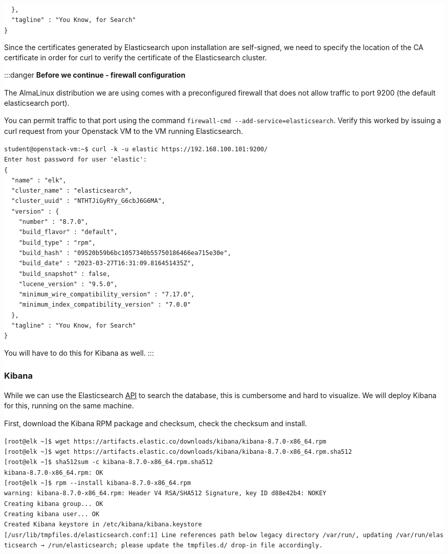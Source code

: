 ```shell-session
  },
  "tagline" : "You Know, for Search"
}
```

Since the certificates generated by Elasticsearch upon installation are
self-signed, we need to specify the location of the CA certificate in order for
curl to verify the certificate of the Elasticsearch cluster.

:::danger
**Before we continue - firewall configuration**

The AlmaLinux distribution we are using comes with a preconfigured firewall that
does not allow traffic to port 9200 (the default elasticsearch port).

You can permit traffic to that port using the command `firewall-cmd --add-service=elasticsearch`.
Verify this worked by issuing a curl request from your Openstack VM to the VM
running Elasticsearch.
```shell-session
student@openstack-vm:~$ curl -k -u elastic https://192.168.100.101:9200/
Enter host password for user 'elastic':
{
  "name" : "elk",
  "cluster_name" : "elasticsearch",
  "cluster_uuid" : "NTHTJiGyRYy_G6cbJ6G6MA",
  "version" : {
    "number" : "8.7.0",
    "build_flavor" : "default",
    "build_type" : "rpm",
    "build_hash" : "09520b59b6bc1057340b55750186466ea715e30e",
    "build_date" : "2023-03-27T16:31:09.816451435Z",
    "build_snapshot" : false,
    "lucene_version" : "9.5.0",
    "minimum_wire_compatibility_version" : "7.17.0",
    "minimum_index_compatibility_version" : "7.0.0"
  },
  "tagline" : "You Know, for Search"
}
```
You will have to do this for Kibana as well.
:::

### Kibana

While we can use the Elasticsearch [API](https://www.elastic.co/guide/en/elasticsearch/reference/current/search-search.html)
to search the database, this is cumbersome and hard to visualize. We will deploy
Kibana for this, running on the same machine.

First, download the Kibana RPM package and checksum, check the checksum and 
install.

```shell-session
[root@elk ~]$ wget https://artifacts.elastic.co/downloads/kibana/kibana-8.7.0-x86_64.rpm
[root@elk ~]$ wget https://artifacts.elastic.co/downloads/kibana/kibana-8.7.0-x86_64.rpm.sha512
[root@elk ~]$ sha512sum -c kibana-8.7.0-x86_64.rpm.sha512
kibana-8.7.0-x86_64.rpm: OK
[root@elk ~]$ rpm --install kibana-8.7.0-x86_64.rpm
warning: kibana-8.7.0-x86_64.rpm: Header V4 RSA/SHA512 Signature, key ID d88e42b4: NOKEY
Creating kibana group... OK
Creating kibana user... OK
Created Kibana keystore in /etc/kibana/kibana.keystore
[/usr/lib/tmpfiles.d/elasticsearch.conf:1] Line references path below legacy directory /var/run/, updating /var/run/elasticsearch → /run/elasticsearch; please update the tmpfiles.d/ drop-in file accordingly.
```
